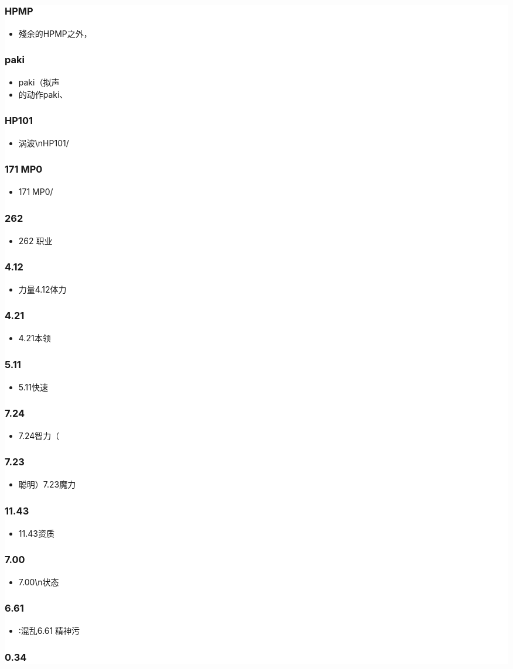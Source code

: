 ### HPMP

- 殘余的HPMP之外，

### paki

- paki（拟声
- 的动作paki、

### HP101

- 涡波\nHP101/

### 171 MP0

- 171 MP0/

### 262 

- 262 职业 

### 4.12

- 力量4.12体力

### 4.21

- 4.21本领

### 5.11

- 5.11快速

### 7.24

- 7.24智力（

### 7.23

- 聪明）7.23魔力

### 11.43

- 11.43资质

### 7.00

- 7.00\n状态

### 6.61 

- ∶混乱6.61 精神污

### 0.34
